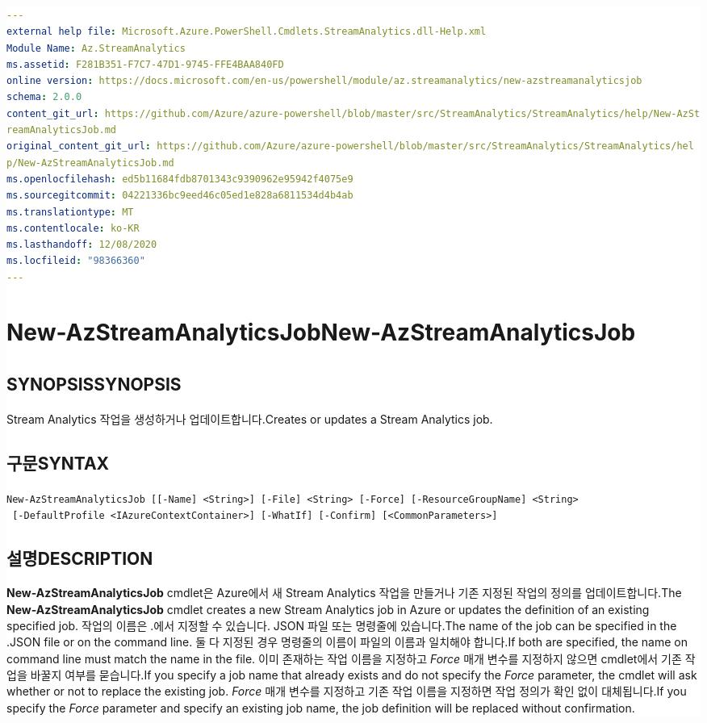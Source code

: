 ```yaml
---
external help file: Microsoft.Azure.PowerShell.Cmdlets.StreamAnalytics.dll-Help.xml
Module Name: Az.StreamAnalytics
ms.assetid: F281B351-F7C7-47D1-9745-FFE4BAA840FD
online version: https://docs.microsoft.com/en-us/powershell/module/az.streamanalytics/new-azstreamanalyticsjob
schema: 2.0.0
content_git_url: https://github.com/Azure/azure-powershell/blob/master/src/StreamAnalytics/StreamAnalytics/help/New-AzStreamAnalyticsJob.md
original_content_git_url: https://github.com/Azure/azure-powershell/blob/master/src/StreamAnalytics/StreamAnalytics/help/New-AzStreamAnalyticsJob.md
ms.openlocfilehash: ed5b11684fdb8701343c9390962e95942f4075e9
ms.sourcegitcommit: 04221336bc9eed46c05ed1e828a6811534d4b4ab
ms.translationtype: MT
ms.contentlocale: ko-KR
ms.lasthandoff: 12/08/2020
ms.locfileid: "98366360"
---
```

# <span data-ttu-id="2939d-101">New-AzStreamAnalyticsJob</span><span class="sxs-lookup"><span data-stu-id="2939d-101">New-AzStreamAnalyticsJob</span></span>

## <span data-ttu-id="2939d-102">SYNOPSIS</span><span class="sxs-lookup"><span data-stu-id="2939d-102">SYNOPSIS</span></span>
<span data-ttu-id="2939d-103">Stream Analytics 작업을 생성하거나 업데이트합니다.</span><span class="sxs-lookup"><span data-stu-id="2939d-103">Creates or updates a Stream Analytics job.</span></span>

## <span data-ttu-id="2939d-104">구문</span><span class="sxs-lookup"><span data-stu-id="2939d-104">SYNTAX</span></span>

```
New-AzStreamAnalyticsJob [[-Name] <String>] [-File] <String> [-Force] [-ResourceGroupName] <String>
 [-DefaultProfile <IAzureContextContainer>] [-WhatIf] [-Confirm] [<CommonParameters>]
```

## <span data-ttu-id="2939d-105">설명</span><span class="sxs-lookup"><span data-stu-id="2939d-105">DESCRIPTION</span></span>
<span data-ttu-id="2939d-106">**New-AzStreamAnalyticsJob** cmdlet은 Azure에서 새 Stream Analytics 작업을 만들거나 기존 지정된 작업의 정의를 업데이트합니다.</span><span class="sxs-lookup"><span data-stu-id="2939d-106">The **New-AzStreamAnalyticsJob** cmdlet creates a new Stream Analytics job in Azure or updates the definition of an existing specified job.</span></span>
<span data-ttu-id="2939d-107">작업의 이름은 .에서 지정할 수 있습니다. JSON 파일 또는 명령줄에 있습니다.</span><span class="sxs-lookup"><span data-stu-id="2939d-107">The name of the job can be specified in the .JSON file or on the command line.</span></span>
<span data-ttu-id="2939d-108">둘 다 지정된 경우 명령줄의 이름이 파일의 이름과 일치해야 합니다.</span><span class="sxs-lookup"><span data-stu-id="2939d-108">If both are specified, the name on command line must match the name in the file.</span></span>
<span data-ttu-id="2939d-109">이미 존재하는 작업 이름을 지정하고 *Force* 매개 변수를 지정하지 않으면 cmdlet에서 기존 작업을 바꿀지 여부를 묻습니다.</span><span class="sxs-lookup"><span data-stu-id="2939d-109">If you specify a job name that already exists and do not specify the *Force* parameter, the cmdlet will ask whether or not to replace the existing job.</span></span>
<span data-ttu-id="2939d-110">*Force* 매개 변수를 지정하고 기존 작업 이름을 지정하면 작업 정의가 확인 없이 대체됩니다.</span><span class="sxs-lookup"><span data-stu-id="2939d-110">If you specify the *Force* parameter and specify an existing job name, the job definition will be replaced without confirmation.</span></span>
